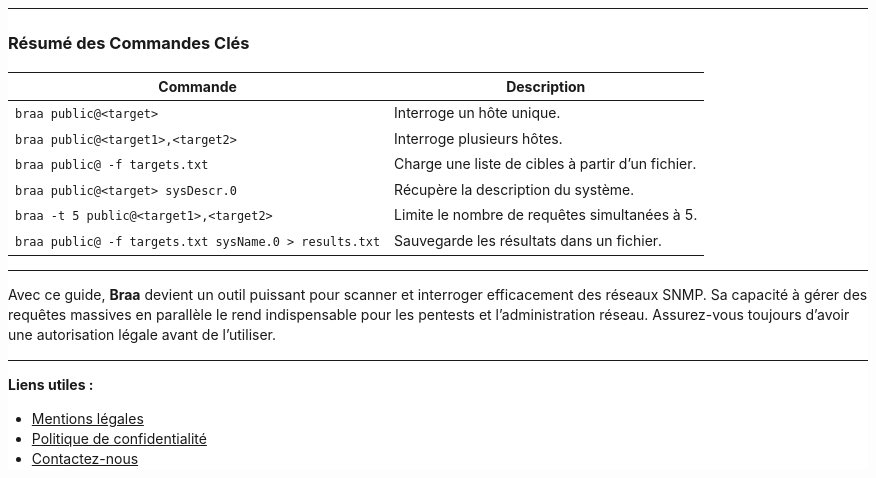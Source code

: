 ***

### **Résumé des Commandes Clés**

| Commande                                              | Description                                       |
| ----------------------------------------------------- | ------------------------------------------------- |
| `braa public@<target>`                                | Interroge un hôte unique.                         |
| `braa public@<target1>,<target2>`                     | Interroge plusieurs hôtes.                        |
| `braa public@ -f targets.txt`                         | Charge une liste de cibles à partir d’un fichier. |
| `braa public@<target> sysDescr.0`                     | Récupère la description du système.               |
| `braa -t 5 public@<target1>,<target2>`                | Limite le nombre de requêtes simultanées à 5.     |
| `braa public@ -f targets.txt sysName.0 > results.txt` | Sauvegarde les résultats dans un fichier.         |

***

Avec ce guide, **Braa** devient un outil puissant pour scanner et interroger efficacement des réseaux SNMP. Sa capacité à gérer des requêtes massives en parallèle le rend indispensable pour les pentests et l’administration réseau. Assurez-vous toujours d’avoir une autorisation légale avant de l’utiliser.

***

**Liens utiles :**

* [Mentions légales](https://dika-1.gitbook.io/road-to-hacker/mentions-legales)
* [Politique de confidentialité](https://dika-1.gitbook.io/road-to-hacker/politique-de-confidentialite)
* [Contactez-nous](mailto:dika-road-to-hacker@protonmail.com)

